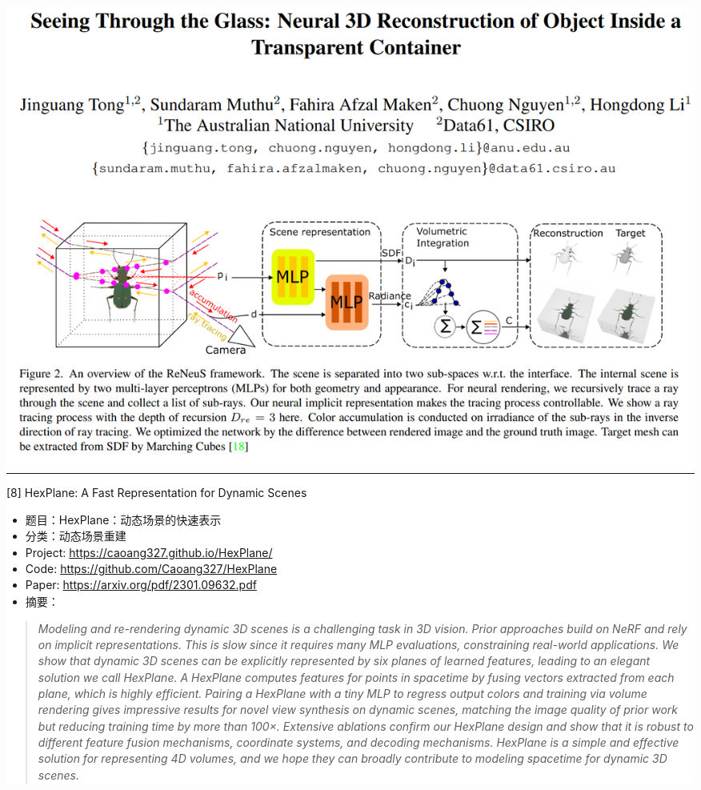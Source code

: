 ![image-20230410133624598](NeRFs-CVPR2023.assets/image-20230410133624598.png)

![image-20230407201518197](NeRFs-CVPR2023.assets/image-20230407201518197.png)





---

[8] HexPlane: A Fast Representation for Dynamic Scenes

- 题目：HexPlane：动态场景的快速表示
- 分类：动态场景重建
- Project: https://caoang327.github.io/HexPlane/
- Code: https://github.com/Caoang327/HexPlane
- Paper: https://arxiv.org/pdf/2301.09632.pdf
- 摘要： 

> *Modeling and re-rendering dynamic 3D scenes is a challenging task in 3D vision. Prior approaches build on NeRF and rely on implicit representations. This is slow since it requires many MLP evaluations, constraining real-world applications. We show that dynamic 3D scenes can be explicitly represented by six planes of learned features, leading to an elegant solution we call HexPlane. A HexPlane computes features for points in spacetime by fusing vectors extracted from each plane, which is highly efficient. Pairing a HexPlane with a tiny MLP to regress output colors and training via volume rendering gives impressive results for novel view synthesis on dynamic scenes, matching the image quality of prior work but reducing training time by more than 100×. Extensive ablations confirm our HexPlane design and show that it is robust to different feature fusion mechanisms, coordinate systems, and decoding mechanisms. HexPlane is a simple and effective solution for representing 4D volumes, and we hope they can broadly contribute to modeling spacetime for dynamic 3D scenes.*
